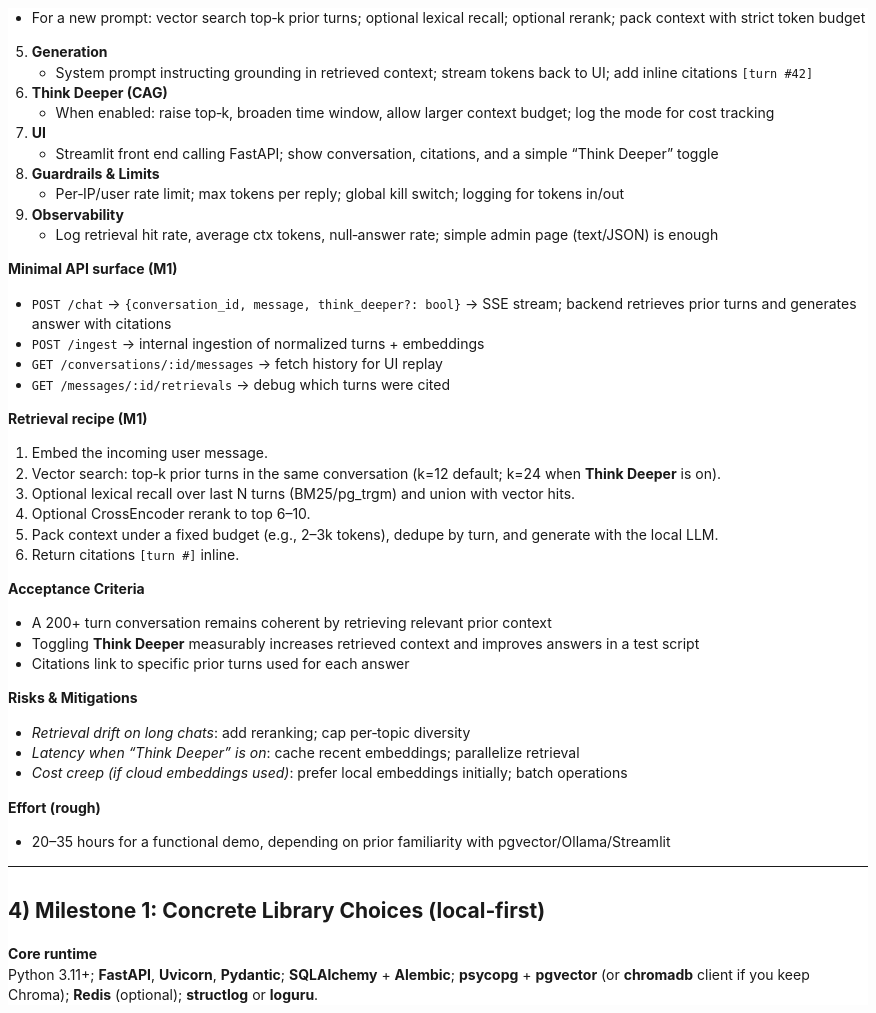    - For a new prompt: vector search top‑k prior turns; optional lexical recall; optional rerank; pack context with strict token budget
5. **Generation**  
   - System prompt instructing grounding in retrieved context; stream tokens back to UI; add inline citations `[turn #42]`
6. **Think Deeper (CAG)**  
   - When enabled: raise top‑k, broaden time window, allow larger context budget; log the mode for cost tracking
7. **UI**  
   - Streamlit front end calling FastAPI; show conversation, citations, and a simple “Think Deeper” toggle
8. **Guardrails & Limits**  
   - Per‑IP/user rate limit; max tokens per reply; global kill switch; logging for tokens in/out
9. **Observability**  
   - Log retrieval hit rate, average ctx tokens, null‑answer rate; simple admin page (text/JSON) is enough

**Minimal API surface (M1)**
- `POST /chat` → `{conversation_id, message, think_deeper?: bool}` → SSE stream; backend retrieves prior turns and generates answer with citations
- `POST /ingest` → internal ingestion of normalized turns + embeddings
- `GET /conversations/:id/messages` → fetch history for UI replay
- `GET /messages/:id/retrievals` → debug which turns were cited

**Retrieval recipe (M1)**
1. Embed the incoming user message.  
2. Vector search: top‑k prior turns in the same conversation (k=12 default; k=24 when **Think Deeper** is on).  
3. Optional lexical recall over last N turns (BM25/pg_trgm) and union with vector hits.  
4. Optional CrossEncoder rerank to top 6–10.  
5. Pack context under a fixed budget (e.g., 2–3k tokens), dedupe by turn, and generate with the local LLM.  
6. Return citations `[turn #]` inline.

**Acceptance Criteria**
- A 200+ turn conversation remains coherent by retrieving relevant prior context
- Toggling **Think Deeper** measurably increases retrieved context and improves answers in a test script
- Citations link to specific prior turns used for each answer

**Risks & Mitigations**
- *Retrieval drift on long chats*: add reranking; cap per‑topic diversity  
- *Latency when “Think Deeper” is on*: cache recent embeddings; parallelize retrieval  
- *Cost creep (if cloud embeddings used)*: prefer local embeddings initially; batch operations

**Effort (rough)**
- 20–35 hours for a functional demo, depending on prior familiarity with pgvector/Ollama/Streamlit

---

## 4) Milestone 1: Concrete Library Choices (local‑first)

**Core runtime**  
Python 3.11+; **FastAPI**, **Uvicorn**, **Pydantic**; **SQLAlchemy** + **Alembic**; **psycopg** + **pgvector** (or **chromadb** client if you keep Chroma); **Redis** (optional); **structlog** or **loguru**.
